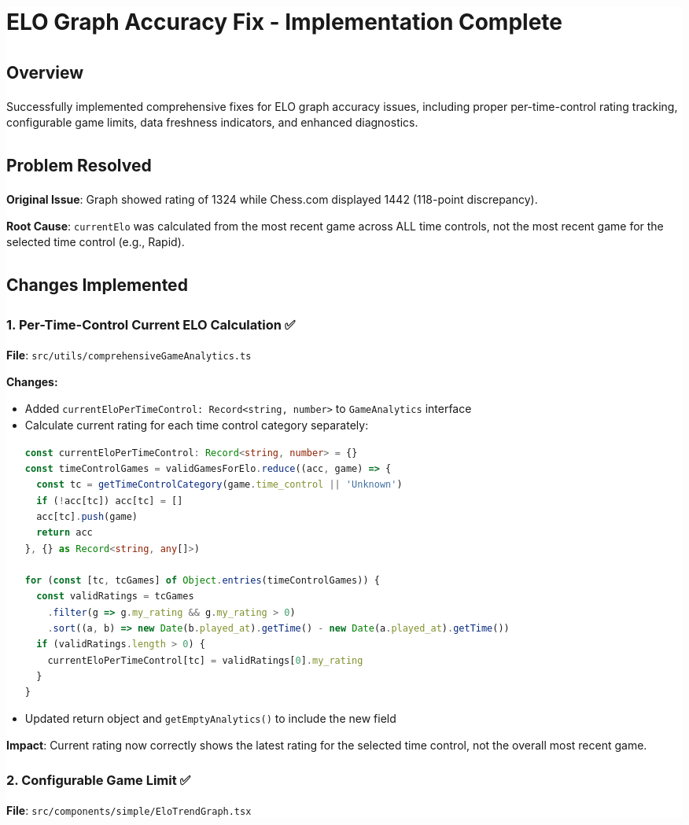 # ELO Graph Accuracy Fix - Implementation Complete

## Overview

Successfully implemented comprehensive fixes for ELO graph accuracy issues, including proper per-time-control rating tracking, configurable game limits, data freshness indicators, and enhanced diagnostics.

## Problem Resolved

**Original Issue**: Graph showed rating of 1324 while Chess.com displayed 1442 (118-point discrepancy).

**Root Cause**: `currentElo` was calculated from the most recent game across ALL time controls, not the most recent game for the selected time control (e.g., Rapid).

## Changes Implemented

### 1. Per-Time-Control Current ELO Calculation ✅

**File**: `src/utils/comprehensiveGameAnalytics.ts`

**Changes:**
- Added `currentEloPerTimeControl: Record<string, number>` to `GameAnalytics` interface
- Calculate current rating for each time control category separately:
  ```typescript
  const currentEloPerTimeControl: Record<string, number> = {}
  const timeControlGames = validGamesForElo.reduce((acc, game) => {
    const tc = getTimeControlCategory(game.time_control || 'Unknown')
    if (!acc[tc]) acc[tc] = []
    acc[tc].push(game)
    return acc
  }, {} as Record<string, any[]>)

  for (const [tc, tcGames] of Object.entries(timeControlGames)) {
    const validRatings = tcGames
      .filter(g => g.my_rating && g.my_rating > 0)
      .sort((a, b) => new Date(b.played_at).getTime() - new Date(a.played_at).getTime())
    if (validRatings.length > 0) {
      currentEloPerTimeControl[tc] = validRatings[0].my_rating
    }
  }
  ```
- Updated return object and `getEmptyAnalytics()` to include the new field

**Impact**: Current rating now correctly shows the latest rating for the selected time control, not the overall most recent game.

### 2. Configurable Game Limit ✅

**File**: `src/components/simple/EloTrendGraph.tsx`
